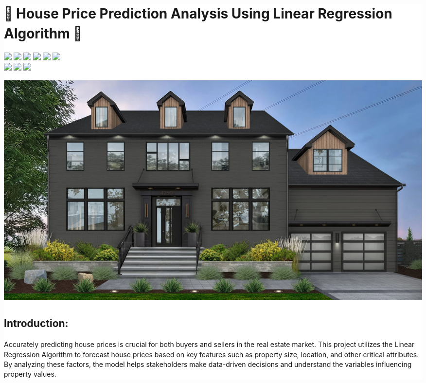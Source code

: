#  🏡 House Price Prediction Analysis Using Linear Regression Algorithm 🏡

[![](https://img.shields.io/badge/Python-FFD43B?style=for-the-badge&logo=python&logoColor=darkgreen)](https://www.python.org)  [![](https://img.shields.io/badge/TensorFlow-FF6F00?style=for-the-badge&logo=TensorFlow&logoColor=white)](https://www.tensorflow.org) 
[![](https://img.shields.io/badge/scikit_learn-F7931E?style=for-the-badge&logo=scikit-learn&logoColor=white)](https://scikit-learn.org/stable/) [![](https://img.shields.io/badge/SciPy-654FF0?style=for-the-badge&logo=SciPy&logoColor=white)](https://www.scipy.org) 
[![](https://img.shields.io/badge/Numpy-777BB4?style=for-the-badge&logo=numpy&logoColor=white)](https://numpy.org) [![](https://img.shields.io/badge/Pandas-2C2D72?style=for-the-badge&logo=pandas&logoColor=white)](https://pandas.pydata.org)  
[![](https://img.shields.io/badge/Plotly-239120?style=for-the-badge&logo=plotly&logoColor=white)](https://plotly.com) [![](https://img.shields.io/badge/Keras-D00000?style=for-the-badge&logo=Keras&logoColor=white)](https://keras.io)
[![](https://img.shields.io/badge/conda-342B029.svg?&style=for-the-badge&logo=anaconda&logoColor=white)](https://www.anaconda.com)

<img src="https://github.com/Gtshivanand/House-Price-Prediction-using-Linear-Regression-Algorithm/blob/main/images/GrayBrickHouse-social-share.jpg"/>

## Introduction:

Accurately predicting house prices is crucial for both buyers and sellers in the real estate market. This project utilizes the Linear Regression Algorithm to forecast house prices based on key features such as property size, location, and other critical attributes. By analyzing these factors, the model helps stakeholders make data-driven decisions and understand the variables influencing property values.
